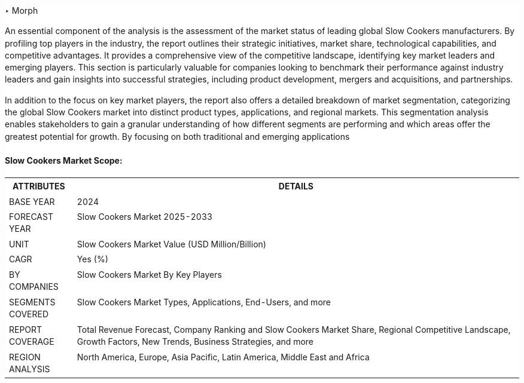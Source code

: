 ‣ Morph

An essential component of the analysis is the assessment of the market status of leading global Slow Cookers manufacturers. By profiling top players in the industry, the report outlines their strategic initiatives, market share, technological capabilities, and competitive advantages. It provides a comprehensive view of the competitive landscape, identifying key market leaders and emerging players. This section is particularly valuable for companies looking to benchmark their performance against industry leaders and gain insights into successful strategies, including product development, mergers and acquisitions, and partnerships.

In addition to the focus on key market players, the report also offers a detailed breakdown of market segmentation, categorizing the global Slow Cookers market into distinct product types, applications, and regional markets. This segmentation analysis enables stakeholders to gain a granular understanding of how different segments are performing and which areas offer the greatest potential for growth. By focusing on both traditional and emerging applications

<h4>Slow Cookers Market Scope:</h4>
<table>
<tr>
<th>ATTRIBUTES</th>
<th>DETAILS</th>
</tr>
<tr>
<td>BASE YEAR</td>
<td>2024</td>
</tr>
<tr>
<td>FORECAST YEAR</td>
<td>Slow Cookers Market 2025-2033</td>
</tr>
<tr>
<td>UNIT</td>
<td>Slow Cookers Market Value (USD Million/Billion)</td>
<tr>
<td>CAGR</td>
<td>Yes (%)</td>
</tr>
</tr>
<tr>
<td>BY COMPANIES</td>
<td>Slow Cookers Market By Key Players</td>
</tr>
<tr>
<td>SEGMENTS COVERED</td>
<td>Slow Cookers Market Types, Applications, End-Users, and more</td>
</tr>
<tr>
<td>REPORT COVERAGE</td>
<td>Total Revenue Forecast, Company Ranking and Slow Cookers Market Share, Regional Competitive Landscape, Growth Factors, New Trends, Business Strategies, and more</td>
</tr>
<tr>
<td>REGION ANALYSIS</td>
<td>North America, Europe, Asia Pacific, Latin America, Middle East and Africa</td>
</tr>
</table>
